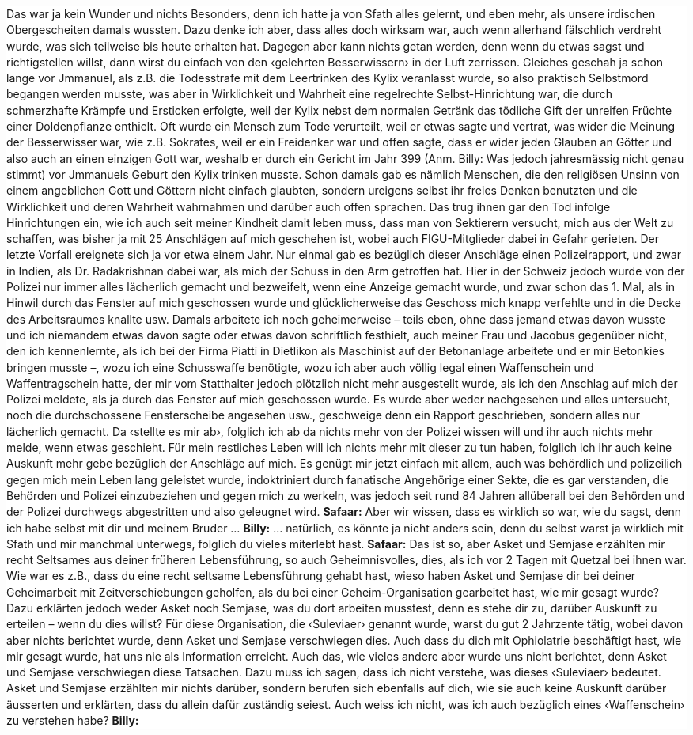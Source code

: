 Das war ja kein Wunder und nichts Besonders, denn ich hatte ja von Sfath alles gelernt, und eben mehr, als unsere irdischen Obergescheiten damals wussten. Dazu denke ich aber, dass alles doch wirksam war, auch wenn allerhand fälschlich verdreht wurde, was sich teilweise bis heute erhalten hat. Dagegen aber kann nichts getan werden, denn wenn du etwas sagst und richtigstellen willst, dann wirst du einfach von den ‹gelehrten Besserwissern› in der Luft zerrissen. Gleiches geschah ja schon lange vor Jmmanuel, als z.B. die Todesstrafe mit dem Leertrinken des Kylix veranlasst wurde, so also praktisch Selbstmord begangen werden musste, was aber in Wirklichkeit und Wahrheit eine regelrechte Selbst-Hinrichtung war, die durch schmerzhafte Krämpfe und Ersticken erfolgte, weil der Kylix nebst dem normalen Getränk das tödliche Gift der unreifen Früchte einer Doldenpflanze enthielt. Oft wurde ein Mensch zum Tode verurteilt, weil er etwas sagte und vertrat, was wider die Meinung der Besserwisser war, wie z.B. Sokrates, weil er ein Freidenker war und offen sagte, dass er wider jeden Glauben an Götter und also auch an einen einzigen Gott war, weshalb er durch ein Gericht im Jahr 399 (Anm. Billy: Was jedoch jahresmässig nicht genau stimmt) vor Jmmanuels Geburt den Kylix trinken musste. Schon damals gab es nämlich Menschen, die den religiösen Unsinn von einem angeblichen Gott und Göttern nicht einfach glaubten, sondern ureigens selbst ihr freies Denken benutzten und die Wirklichkeit und deren Wahrheit wahrnahmen und darüber auch offen sprachen. Das trug ihnen gar den Tod infolge Hinrichtungen ein, wie ich auch seit meiner Kindheit damit leben muss, dass man von Sektierern versucht, mich aus der Welt zu schaffen, was bisher ja mit 25 Anschlägen auf mich geschehen ist, wobei auch FIGU-Mitglieder dabei in Gefahr gerieten. Der letzte Vorfall ereignete sich ja vor etwa einem Jahr. Nur einmal gab es bezüglich dieser Anschläge einen Polizeirapport, und zwar in Indien, als Dr. Radakrishnan dabei war, als mich der Schuss in den Arm getroffen hat. Hier in der Schweiz jedoch wurde von der Polizei nur immer alles lächerlich gemacht und bezweifelt, wenn eine Anzeige gemacht wurde, und zwar schon das 1. Mal, als in Hinwil durch das Fenster auf mich geschossen wurde und glücklicherweise das Geschoss mich knapp verfehlte und in die Decke des Arbeitsraumes knallte usw. Damals arbeitete ich noch geheimerweise – teils eben, ohne dass jemand etwas davon wusste und ich niemandem etwas davon sagte oder etwas davon schriftlich festhielt, auch meiner Frau und Jacobus gegenüber nicht, den ich kennenlernte, als ich bei der Firma Piatti in Dietlikon als Maschinist auf der Betonanlage arbeitete und er mir Betonkies bringen musste –, wozu ich eine Schusswaffe benötigte, wozu ich aber auch völlig legal einen Waffenschein und Waffentragschein hatte, der mir vom Statthalter jedoch plötzlich nicht mehr ausgestellt wurde, als ich den Anschlag auf mich der Polizei meldete, als ja durch das Fenster auf mich geschossen wurde. Es wurde aber weder nachgesehen und alles untersucht, noch die durchschossene Fensterscheibe angesehen usw., geschweige denn ein Rapport geschrieben, sondern alles nur lächerlich gemacht. Da ‹stellte es mir ab›, folglich ich ab da nichts mehr von der Polizei wissen will und ihr auch nichts mehr melde, wenn etwas geschieht. Für mein restliches Leben will ich nichts mehr mit dieser zu tun haben, folglich ich ihr auch keine Auskunft mehr gebe bezüglich der Anschläge auf mich. Es genügt mir jetzt einfach mit allem, auch was behördlich und polizeilich gegen mich mein Leben lang geleistet wurde, indoktriniert durch fanatische Angehörige einer Sekte, die es gar verstanden, die Behörden und Polizei einzubeziehen und gegen mich zu werkeln, was jedoch seit rund 84 Jahren allüberall bei den Behörden und der Polizei durchwegs abgestritten und also geleugnet wird.
**Safaar:**
Aber wir wissen, dass es wirklich so war, wie du sagst, denn ich habe selbst mit dir und meinem Bruder …
**Billy:**
… natürlich, es könnte ja nicht anders sein, denn du selbst warst ja wirklich mit Sfath und mir manchmal unterwegs, folglich du vieles miterlebt hast.
**Safaar:**
Das ist so, aber Asket und Semjase erzählten mir recht Seltsames aus deiner früheren Lebensführung, so auch Geheimnisvolles, dies, als ich vor 2 Tagen mit Quetzal bei ihnen war. Wie war es z.B., dass du eine recht seltsame Lebensführung gehabt hast, wieso haben Asket und Semjase dir bei deiner Geheimarbeit mit Zeitverschiebungen geholfen, als du bei einer Geheim-Organisation gearbeitet hast, wie mir gesagt wurde? Dazu erklärten jedoch weder Asket noch Semjase, was du dort arbeiten musstest, denn es stehe dir zu, darüber Auskunft zu erteilen – wenn du dies willst? Für diese Organisation, die ‹Suleviaer› genannt wurde, warst du gut 2 Jahrzente tätig, wobei davon aber nichts berichtet wurde, denn Asket und Semjase verschwiegen dies. Auch dass du dich mit Ophiolatrie beschäftigt hast, wie mir gesagt wurde, hat uns nie als Information erreicht. Auch das, wie vieles andere aber wurde uns nicht berichtet, denn Asket und Semjase verschwiegen diese Tatsachen. Dazu muss ich sagen, dass ich nicht verstehe, was dieses ‹Suleviaer› bedeutet. Asket und Semjase erzählten mir nichts darüber, sondern berufen sich ebenfalls auf dich, wie sie auch keine Auskunft darüber äusserten und erklärten, dass du allein dafür zuständig seiest. Auch weiss ich nicht, was ich auch bezüglich eines ‹Waffenschein› zu verstehen habe?
**Billy:**